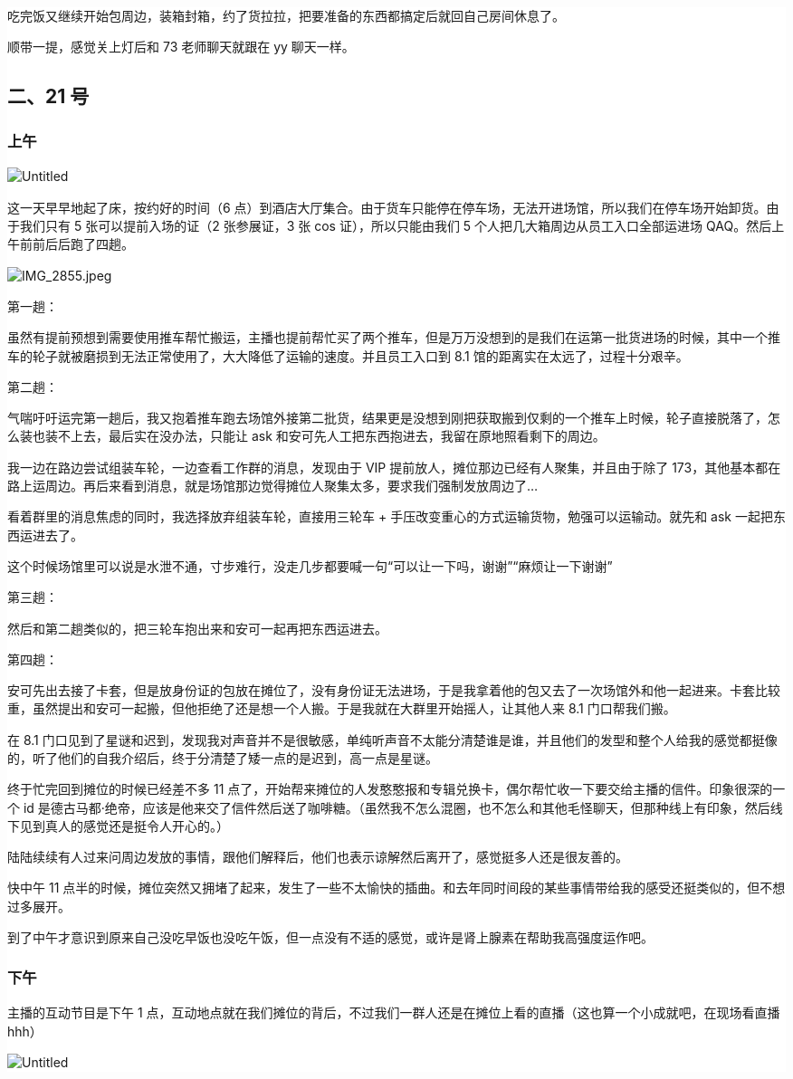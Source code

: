 吃完饭又继续开始包周边，装箱封箱，约了货拉拉，把要准备的东西都搞定后就回自己房间休息了。

顺带一提，感觉关上灯后和 73 老师聊天就跟在 yy 聊天一样。

## 二、21 号

### 上午

![Untitled](<https://pictures.kazoottt.top/2024/20240107-c4a96a454fb4a7b5f3f54a6731de1e7f.webp>)

这一天早早地起了床，按约好的时间（6 点）到酒店大厅集合。由于货车只能停在停车场，无法开进场馆，所以我们在停车场开始卸货。由于我们只有 5 张可以提前入场的证（2 张参展证，3 张 cos 证），所以只能由我们 5 个人把几大箱周边从员工入口全部运进场 QAQ。然后上午前前后后跑了四趟。

![IMG_2855.jpeg](<https://pictures.kazoottt.top/2024/20240107-a41ec20188a4a9db5e5f93dd1113af87.webp>)

第一趟：

虽然有提前预想到需要使用推车帮忙搬运，主播也提前帮忙买了两个推车，但是万万没想到的是我们在运第一批货进场的时候，其中一个推车的轮子就被磨损到无法正常使用了，大大降低了运输的速度。并且员工入口到 8.1 馆的距离实在太远了，过程十分艰辛。

第二趟：

气喘吁吁运完第一趟后，我又抱着推车跑去场馆外接第二批货，结果更是没想到刚把获取搬到仅剩的一个推车上时候，轮子直接脱落了，怎么装也装不上去，最后实在没办法，只能让 ask 和安可先人工把东西抱进去，我留在原地照看剩下的周边。

我一边在路边尝试组装车轮，一边查看工作群的消息，发现由于 VIP 提前放人，摊位那边已经有人聚集，并且由于除了 173，其他基本都在路上运周边。再后来看到消息，就是场馆那边觉得摊位人聚集太多，要求我们强制发放周边了…

看着群里的消息焦虑的同时，我选择放弃组装车轮，直接用三轮车 + 手压改变重心的方式运输货物，勉强可以运输动。就先和 ask 一起把东西运进去了。

这个时候场馆里可以说是水泄不通，寸步难行，没走几步都要喊一句“可以让一下吗，谢谢”“麻烦让一下谢谢”

第三趟：

然后和第二趟类似的，把三轮车抱出来和安可一起再把东西运进去。

第四趟：

安可先出去接了卡套，但是放身份证的包放在摊位了，没有身份证无法进场，于是我拿着他的包又去了一次场馆外和他一起进来。卡套比较重，虽然提出和安可一起搬，但他拒绝了还是想一个人搬。于是我就在大群里开始摇人，让其他人来 8.1 门口帮我们搬。

在 8.1 门口见到了星谜和迟到，发现我对声音并不是很敏感，单纯听声音不太能分清楚谁是谁，并且他们的发型和整个人给我的感觉都挺像的，听了他们的自我介绍后，终于分清楚了矮一点的是迟到，高一点是星谜。

终于忙完回到摊位的时候已经差不多 11 点了，开始帮来摊位的人发憨憨报和专辑兑换卡，偶尔帮忙收一下要交给主播的信件。印象很深的一个 id 是德古马都·绝帝，应该是他来交了信件然后送了咖啡糖。（虽然我不怎么混圈，也不怎么和其他毛怪聊天，但那种线上有印象，然后线下见到真人的感觉还是挺令人开心的。）

陆陆续续有人过来问周边发放的事情，跟他们解释后，他们也表示谅解然后离开了，感觉挺多人还是很友善的。

快中午 11 点半的时候，摊位突然又拥堵了起来，发生了一些不太愉快的插曲。和去年同时间段的某些事情带给我的感受还挺类似的，但不想过多展开。

到了中午才意识到原来自己没吃早饭也没吃午饭，但一点没有不适的感觉，或许是肾上腺素在帮助我高强度运作吧。

### 下午

主播的互动节目是下午 1 点，互动地点就在我们摊位的背后，不过我们一群人还是在摊位上看的直播（这也算一个小成就吧，在现场看直播 hhh）

![Untitled](<https://pictures.kazoottt.top/2024/20240107-4eae4babef54211818589d20cb0b3cf5.webp>)
